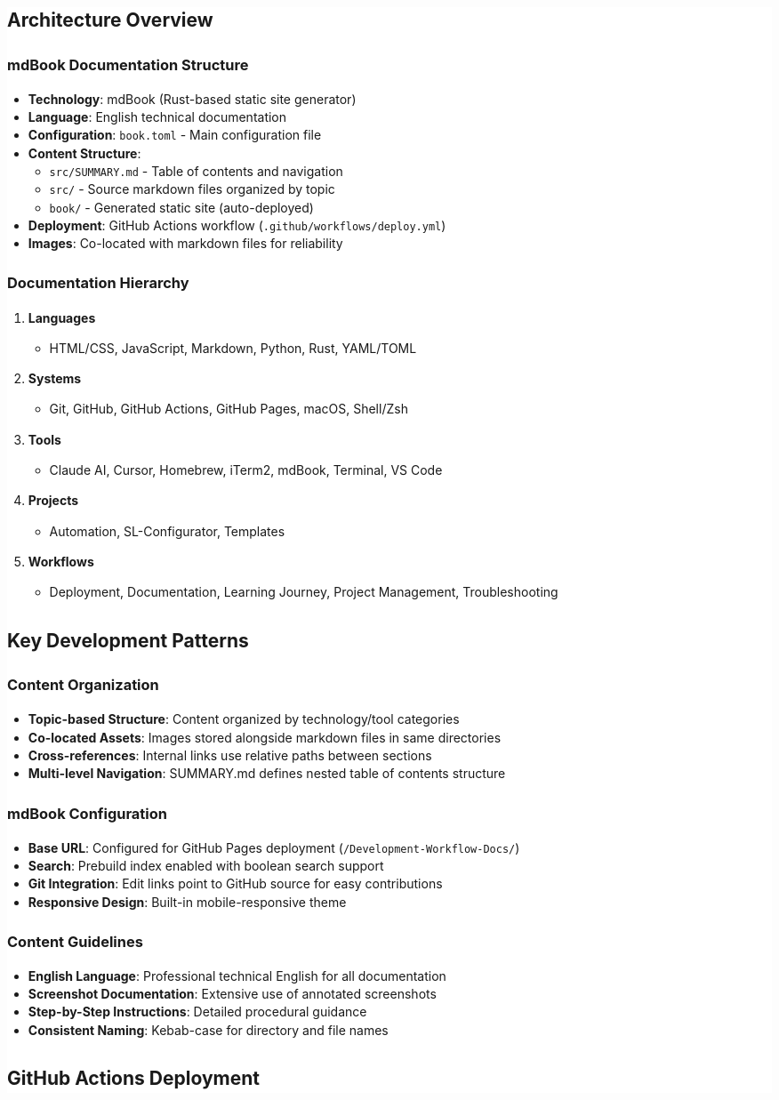 ## Architecture Overview

### mdBook Documentation Structure
- **Technology**: mdBook (Rust-based static site generator)
- **Language**: English technical documentation
- **Configuration**: `book.toml` - Main configuration file
- **Content Structure**: 
  - `src/SUMMARY.md` - Table of contents and navigation
  - `src/` - Source markdown files organized by topic
  - `book/` - Generated static site (auto-deployed)
- **Deployment**: GitHub Actions workflow (`.github/workflows/deploy.yml`)
- **Images**: Co-located with markdown files for reliability

### Documentation Hierarchy
1. **Languages**
   - HTML/CSS, JavaScript, Markdown, Python, Rust, YAML/TOML

2. **Systems** 
   - Git, GitHub, GitHub Actions, GitHub Pages, macOS, Shell/Zsh

3. **Tools**
   - Claude AI, Cursor, Homebrew, iTerm2, mdBook, Terminal, VS Code

4. **Projects**
   - Automation, SL-Configurator, Templates

5. **Workflows**
   - Deployment, Documentation, Learning Journey, Project Management, Troubleshooting

## Key Development Patterns

### Content Organization
- **Topic-based Structure**: Content organized by technology/tool categories
- **Co-located Assets**: Images stored alongside markdown files in same directories
- **Cross-references**: Internal links use relative paths between sections
- **Multi-level Navigation**: SUMMARY.md defines nested table of contents structure

### mdBook Configuration
- **Base URL**: Configured for GitHub Pages deployment (`/Development-Workflow-Docs/`)
- **Search**: Prebuild index enabled with boolean search support
- **Git Integration**: Edit links point to GitHub source for easy contributions
- **Responsive Design**: Built-in mobile-responsive theme

### Content Guidelines
- **English Language**: Professional technical English for all documentation
- **Screenshot Documentation**: Extensive use of annotated screenshots
- **Step-by-Step Instructions**: Detailed procedural guidance
- **Consistent Naming**: Kebab-case for directory and file names

## GitHub Actions Deployment
